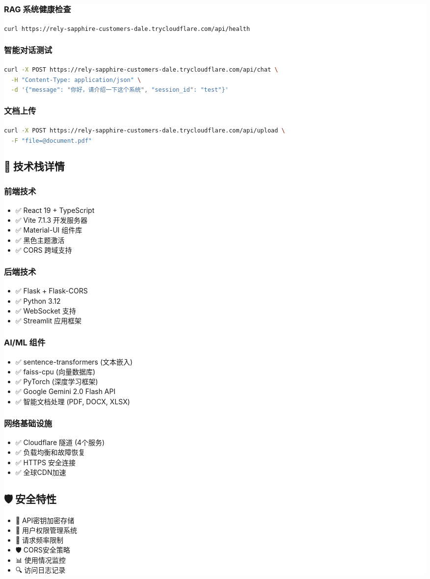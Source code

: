 ### RAG 系统健康检查
```bash
curl https://rely-sapphire-customers-dale.trycloudflare.com/api/health
```

### 智能对话测试
```bash
curl -X POST https://rely-sapphire-customers-dale.trycloudflare.com/api/chat \
  -H "Content-Type: application/json" \
  -d '{"message": "你好，请介绍一下这个系统", "session_id": "test"}'
```

### 文档上传
```bash
curl -X POST https://rely-sapphire-customers-dale.trycloudflare.com/api/upload \
  -F "file=@document.pdf"
```

## 🔧 技术栈详情

### 前端技术
- ✅ React 19 + TypeScript
- ✅ Vite 7.1.3 开发服务器
- ✅ Material-UI 组件库
- ✅ 黑色主题激活
- ✅ CORS 跨域支持

### 后端技术
- ✅ Flask + Flask-CORS
- ✅ Python 3.12
- ✅ WebSocket 支持
- ✅ Streamlit 应用框架

### AI/ML 组件
- ✅ sentence-transformers (文本嵌入)
- ✅ faiss-cpu (向量数据库)
- ✅ PyTorch (深度学习框架)
- ✅ Google Gemini 2.0 Flash API
- ✅ 智能文档处理 (PDF, DOCX, XLSX)

### 网络基础设施
- ✅ Cloudflare 隧道 (4个服务)
- ✅ 负载均衡和故障恢复
- ✅ HTTPS 安全连接
- ✅ 全球CDN加速

## 🛡️ 安全特性

- 🔐 API密钥加密存储
- 👥 用户权限管理系统
- 🚦 请求频率限制
- 🛡️ CORS安全策略
- 📊 使用情况监控
- 🔍 访问日志记录
